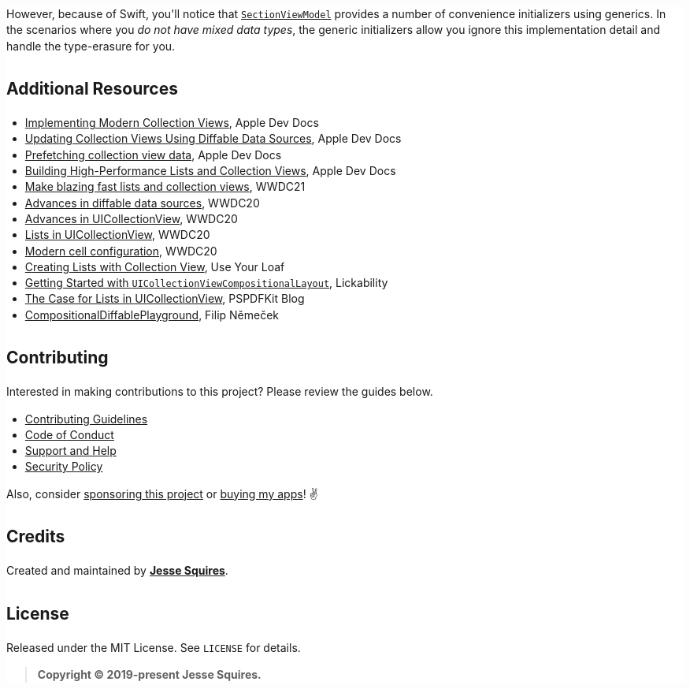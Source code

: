 However, because of Swift, you'll notice that [`SectionViewModel`](https://jessesquires.github.io/ReactiveCollectionsKit/Structs/SectionViewModel.html) provides a number of convenience initializers using generics. In the scenarios where you _do not have mixed data types_, the generic initializers allow you ignore this implementation detail and handle the type-erasure for you.

## Additional Resources

- [Implementing Modern Collection Views](https://developer.apple.com/documentation/uikit/views_and_controls/collection_views/implementing_modern_collection_views), Apple Dev Docs
- [Updating Collection Views Using Diffable Data Sources](https://developer.apple.com/documentation/uikit/views_and_controls/collection_views/updating_collection_views_using_diffable_data_sources), Apple Dev Docs
- [Prefetching collection view data](https://developer.apple.com/documentation/uikit/uicollectionviewdatasourceprefetching/prefetching_collection_view_data), Apple Dev Docs
- [Building High-Performance Lists and Collection Views](https://developer.apple.com/documentation/uikit/uiimage/building_high-performance_lists_and_collection_views), Apple Dev Docs
- [Make blazing fast lists and collection views](https://developer.apple.com/videos/play/wwdc2021/10252/), WWDC21
- [Advances in diffable data sources](https://developer.apple.com/videos/play/wwdc2020/10045/), WWDC20
- [Advances in UICollectionView](https://developer.apple.com/videos/play/wwdc2020/10097/), WWDC20
- [Lists in UICollectionView](https://developer.apple.com/videos/play/wwdc2020/10026/), WWDC20
- [Modern cell configuration](https://developer.apple.com/videos/play/wwdc2020/10027/), WWDC20
- [Creating Lists with Collection View](https://useyourloaf.com/blog/creating-lists-with-collection-view/), Use Your Loaf
- [Getting Started with `UICollectionViewCompositionalLayout`](https://lickability.com/blog/getting-started-with-uicollectionviewcompositionallayout/), Lickability
- [The Case for Lists in UICollectionView](https://pspdfkit.com/blog/2020/the-case-for-lists-in-uicollectionview/), PSPDFKit Blog
- [CompositionalDiffablePlayground](https://github.com/nemecek-filip/CompositionalDiffablePlayground.ios), Filip Němeček

## Contributing

Interested in making contributions to this project? Please review the guides below.

- [Contributing Guidelines](https://github.com/jessesquires/.github/blob/master/CONTRIBUTING.md)
- [Code of Conduct](https://github.com/jessesquires/.github/blob/master/CODE_OF_CONDUCT.md)
- [Support and Help](https://github.com/jessesquires/.github/blob/master/SUPPORT.md)
- [Security Policy](https://github.com/jessesquires/.github/blob/master/SECURITY.md)

Also, consider [sponsoring this project](https://www.jessesquires.com/sponsor/) or [buying my apps](https://www.hexedbits.com)! ✌️

## Credits

Created and maintained by [**Jesse Squires**](https://www.jessesquires.com).

## License

Released under the MIT License. See `LICENSE` for details.

> **Copyright &copy; 2019-present Jesse Squires.**



[0]:https://github.com/instagram/iglistkit
[1]:https://github.com/plangrid/reactivelists
[2]:https://github.com/jessesquires/JSQDataSourcesKit
